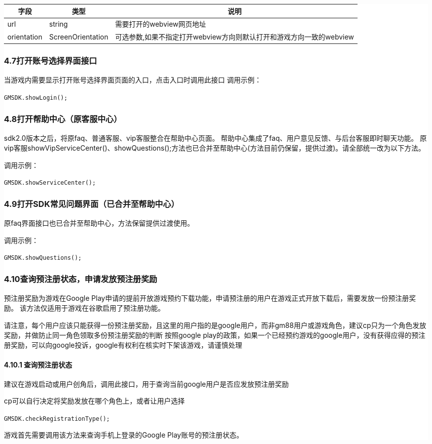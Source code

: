 | 字段  | 类型     | 说明                                        |
| --- | ------ |-------------------------------------------|
| url | string | 需要打开的webview网页地址                          |
| orientation | ScreenOrientation | 可选参数,如果不指定打开webview方向则默认打开和游戏方向一致的webview |



### 4.7打开账号选择界面接口

当游戏内需要显示打开账号选择界面页面的入口，点击入口时调用此接口
调用示例：

```
GMSDK.showLogin();
```

### 4.8打开帮助中心（原客服中心）

sdk2.0版本之后，将原faq、普通客服、vip客服整合在帮助中心页面。
帮助中心集成了faq、用户意见反馈、与后台客服即时聊天功能。
原vip客服showVipServiceCenter()、showQuestions();方法也已合并至帮助中心(方法目前仍保留，提供过渡)。请全部统一改为以下方法。


调用示例：
```
GMSDK.showServiceCenter();
```




### 4.9打开SDK常见问题界面（已合并至帮助中心）
原faq界面接口也已合并至帮助中心，方法保留提供过渡使用。

调用示例：
```
GMSDK.showQuestions();
```

### 4.10查询预注册状态，申请发放预注册奖励

预注册奖励为游戏在Google Play申请的提前开放游戏预约下载功能，申请预注册的用户在游戏正式开放下载后，需要发放一份预注册奖励。
该方法仅适用于游戏在谷歌启用了预注册功能。

请注意，每个用户应该只能获得一份预注册奖励，且这里的用户指的是google用户，而非gm88用户或游戏角色，建议cp只为一个角色发放奖励，并做防止同一角色领取多份预注册奖励的判断
按照google play的政策，如果一个已经预约游戏的google用户，没有获得应得的预注册奖励，可以向google投诉，google有权利在核实时下架该游戏，请谨慎处理

#### 4.10.1 查询预注册状态

建议在游戏启动或用户创角后，调用此接口，用于查询当前google用户是否应发放预注册奖励

cp可以自行决定将奖励发放在哪个角色上，或者让用户选择

```
GMSDK.checkRegistrationType();
```

游戏首先需要调用该方法来查询手机上登录的Google Play账号的预注册状态。
